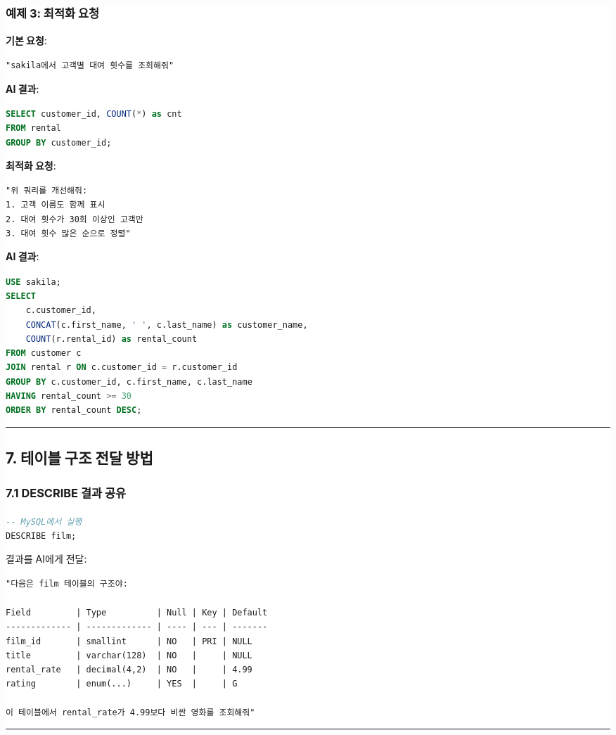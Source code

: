 
### 예제 3: 최적화 요청

**기본 요청**:
```
"sakila에서 고객별 대여 횟수를 조회해줘"
```

**AI 결과**:
```sql
SELECT customer_id, COUNT(*) as cnt
FROM rental
GROUP BY customer_id;
```

**최적화 요청**:
```
"위 쿼리를 개선해줘:
1. 고객 이름도 함께 표시
2. 대여 횟수가 30회 이상인 고객만
3. 대여 횟수 많은 순으로 정렬"
```

**AI 결과**:
```sql
USE sakila;
SELECT
    c.customer_id,
    CONCAT(c.first_name, ' ', c.last_name) as customer_name,
    COUNT(r.rental_id) as rental_count
FROM customer c
JOIN rental r ON c.customer_id = r.customer_id
GROUP BY c.customer_id, c.first_name, c.last_name
HAVING rental_count >= 30
ORDER BY rental_count DESC;
```

---

## 7. 테이블 구조 전달 방법

### 7.1 DESCRIBE 결과 공유

```sql
-- MySQL에서 실행
DESCRIBE film;
```

결과를 AI에게 전달:
```
"다음은 film 테이블의 구조야:

Field         | Type          | Null | Key | Default
------------- | ------------- | ---- | --- | -------
film_id       | smallint      | NO   | PRI | NULL
title         | varchar(128)  | NO   |     | NULL
rental_rate   | decimal(4,2)  | NO   |     | 4.99
rating        | enum(...)     | YES  |     | G

이 테이블에서 rental_rate가 4.99보다 비싼 영화를 조회해줘"
```

---